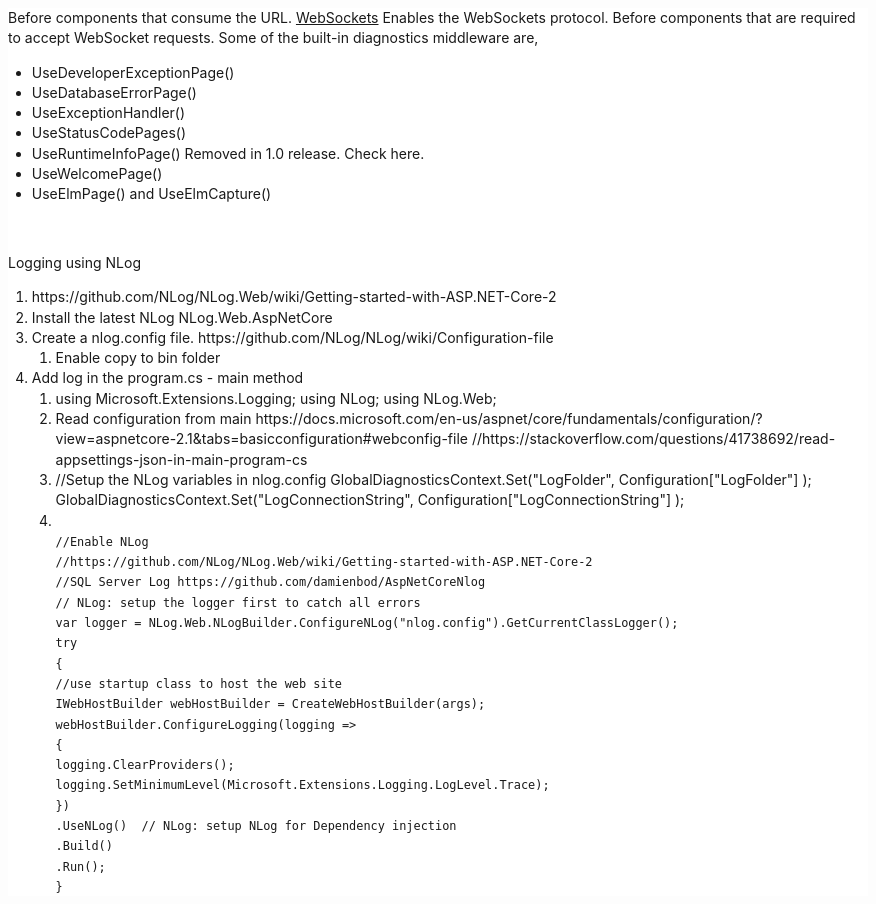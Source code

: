 <td>Before components that consume the URL.</td>
</tr>
<tr>
<td><a class="xref" href="https://docs.microsoft.com/en-us/aspnet/core/fundamentals/websockets?view=aspnetcore-2.1" data-linktype="relative-path">WebSockets</a></td>
<td>Enables the WebSockets protocol.</td>
<td>Before components that are required to accept WebSocket requests.</td>
</tr>
</tbody>
</table>
</div>
Some of the built-in diagnostics middleware are,
<ul>
 	<li>UseDeveloperExceptionPage()</li>
 	<li>UseDatabaseErrorPage()</li>
 	<li>UseExceptionHandler()</li>
 	<li>UseStatusCodePages()</li>
 	<li>UseRuntimeInfoPage() Removed in 1.0 release. Check here.</li>
 	<li>UseWelcomePage()</li>
 	<li>UseElmPage() and UseElmCapture()</li>
</ul>
&nbsp;

Logging using NLog
<ol>
 	<li>https://github.com/NLog/NLog.Web/wiki/Getting-started-with-ASP.NET-Core-2</li>
 	<li>Install the latest NLog NLog.Web.AspNetCore</li>
 	<li>Create a nlog.config file. https://github.com/NLog/NLog/wiki/Configuration-file
<ol>
 	<li>Enable copy to bin folder</li>
</ol>
</li>
 	<li>Add log in the program.cs - main method
<ol>
 	<li>using Microsoft.Extensions.Logging;
using NLog;
using NLog.Web;</li>
 	<li>Read configuration from main https://docs.microsoft.com/en-us/aspnet/core/fundamentals/configuration/?view=aspnetcore-2.1&amp;tabs=basicconfiguration#webconfig-file
//https://stackoverflow.com/questions/41738692/read-appsettings-json-in-main-program-cs</li>
 	<li>//Setup the NLog variables in nlog.config
GlobalDiagnosticsContext.Set("LogFolder", Configuration["LogFolder"] );
GlobalDiagnosticsContext.Set("LogConnectionString", Configuration["LogConnectionString"] );</li>
 	<li><code>
//Enable NLog
//https://github.com/NLog/NLog.Web/wiki/Getting-started-with-ASP.NET-Core-2
//SQL Server Log https://github.com/damienbod/AspNetCoreNlog
// NLog: setup the logger first to catch all errors
var logger = NLog.Web.NLogBuilder.ConfigureNLog("nlog.config").GetCurrentClassLogger();
try
{
//use startup class to host the web site
IWebHostBuilder webHostBuilder = CreateWebHostBuilder(args);
webHostBuilder.ConfigureLogging(logging =&gt;
{
logging.ClearProviders();
logging.SetMinimumLevel(Microsoft.Extensions.Logging.LogLevel.Trace);
})
.UseNLog()  // NLog: setup NLog for Dependency injection
.Build()
.Run();
}
</code></li>
</ol>